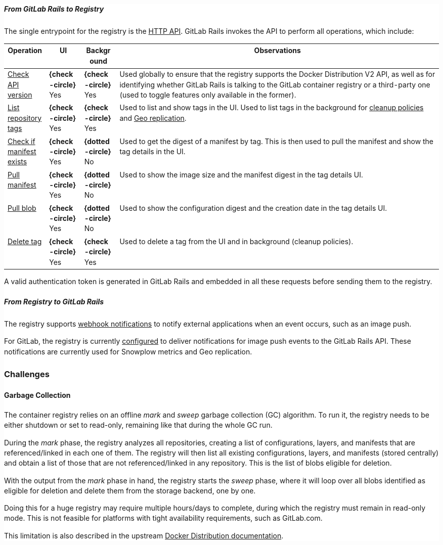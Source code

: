 ##### From GitLab Rails to Registry

The single entrypoint for the registry is the [HTTP API](https://gitlab.com/gitlab-org/container-registry/-/blob/master/docs/spec/api.md). GitLab Rails invokes the API to perform all operations, which include:

| Operation                                                    | UI                 | Background               | Observations                                                 |
| ------------------------------------------------------------ | ------------------ | ------------------------ | ------------------------------------------------------------ |
| [Check API version](https://gitlab.com/gitlab-org/container-registry/-/blob/master/docs/spec/api.md#api-version-check) | **{check-circle}** Yes | **{check-circle}** Yes | Used globally to ensure that the registry supports the Docker Distribution V2 API, as well as for identifying whether GitLab Rails is talking to the GitLab container registry or a third-party one (used to toggle features only available in the former). |
| [List repository tags](https://gitlab.com/gitlab-org/container-registry/-/blob/master/docs/spec/api.md#listing-image-tags) | **{check-circle}** Yes | **{check-circle}** Yes | Used to list and show tags in the UI. Used to list tags in the background for [cleanup policies](../../../user/packages/container_registry/reduce_container_registry_storage.md#cleanup-policy) and [Geo replication](../../../administration/geo/replication/container_registry.md). |
| [Check if manifest exists](https://gitlab.com/gitlab-org/container-registry/-/blob/master/docs/spec/api.md#existing-manifests) | **{check-circle}** Yes | **{dotted-circle}** No | Used to get the digest of a manifest by tag. This is then used to pull the manifest and show the tag details in the UI. |
| [Pull manifest](https://gitlab.com/gitlab-org/container-registry/-/blob/master/docs/spec/api.md#pulling-an-image-manifest) | **{check-circle}** Yes | **{dotted-circle}** No | Used to show the image size and the manifest digest in the tag details UI. |
| [Pull blob](https://gitlab.com/gitlab-org/container-registry/-/blob/master/docs/spec/api.md#pulling-a-layer) | **{check-circle}** Yes | **{dotted-circle}** No | Used to show the configuration digest and the creation date in the tag details UI. |
| [Delete tag](https://gitlab.com/gitlab-org/container-registry/-/blob/master/docs/spec/api.md#delete-tag) | **{check-circle}** Yes | **{check-circle}** Yes | Used to delete a tag from the UI and in background (cleanup policies). |

A valid authentication token is generated in GitLab Rails and embedded in all these requests before sending them to the registry.

##### From Registry to GitLab Rails

The registry supports [webhook notifications](https://docs.docker.com/registry/notifications/) to notify external applications when an event occurs, such as an image push.

For GitLab, the registry is currently [configured](https://gitlab.com/gitlab-org/container-registry/-/blob/master/docs/configuration.md#notifications) to deliver notifications for image push events to the GitLab Rails API. These notifications are currently used for Snowplow metrics and Geo replication.

### Challenges

#### Garbage Collection

The container registry relies on an offline *mark* and *sweep* garbage collection (GC) algorithm. To run it, the registry needs to be either shutdown or set to read-only, remaining like that during the whole GC run.

During the *mark* phase, the registry analyzes all repositories, creating a list of configurations, layers, and manifests that are referenced/linked in each one of them. The registry will then list all existing configurations, layers, and manifests (stored centrally) and obtain a list of those that are not referenced/linked in any repository. This is the list of blobs eligible for deletion.

With the output from the *mark* phase in hand, the registry starts the *sweep* phase, where it will loop over all blobs identified as eligible for deletion and delete them from the storage backend, one by one.

Doing this for a huge registry may require multiple hours/days to complete, during which the registry must remain in read-only mode. This is not feasible for platforms with tight availability requirements, such as GitLab.com.

This limitation is also described in the upstream [Docker Distribution documentation](https://github.com/docker/distribution/blob/749f6afb4572201e3c37325d0ffedb6f32be8950/ROADMAP.md#deletes).
